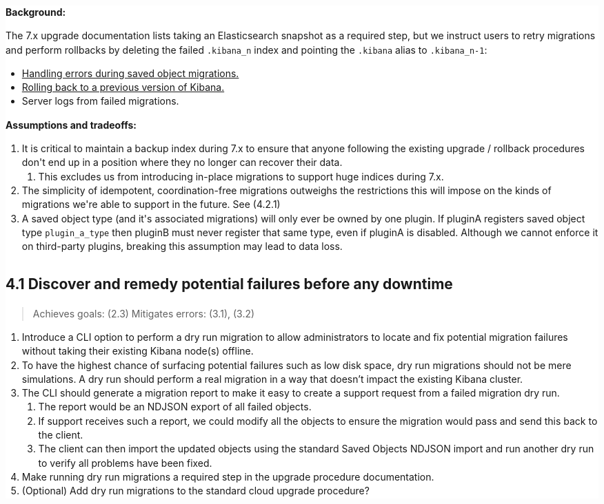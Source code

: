 **Background:**

The 7.x upgrade documentation lists taking an Elasticsearch snapshot as a
required step, but we instruct users to retry migrations and perform rollbacks
by deleting the failed `.kibana_n` index and pointing the `.kibana` alias to
`.kibana_n-1`:
 - [Handling errors during saved object
migrations.](https://github.com/elastic/kibana/blob/75444a9f1879c5702f9f2b8ad4a70a3a0e75871d/docs/setup/upgrade/upgrade-migrations.asciidoc#handling-errors-during-saved-object-migrations)
 - [Rolling back to a previous version of Kibana.](https://github.com/elastic/kibana/blob/75444a9f1879c5702f9f2b8ad4a70a3a0e75871d/docs/setup/upgrade/upgrade-migrations.asciidoc#rolling-back-to-a-previous-version-of-kib) 
 - Server logs from failed migrations.

**Assumptions and tradeoffs:**
1. It is critical to maintain a backup index during 7.x to ensure that anyone 
   following the existing upgrade / rollback procedures don't end up in a
   position where they no longer can recover their data.
   1. This excludes us from introducing in-place migrations to support huge
      indices during 7.x.
2. The simplicity of idempotent, coordination-free migrations outweighs the
   restrictions this will impose on the kinds of migrations we're able to
   support in the future. See (4.2.1)
3. A saved object type (and it's associated migrations) will only ever be
   owned by one plugin. If pluginA registers saved object type `plugin_a_type`
   then pluginB must never register that same type, even if pluginA is
   disabled. Although we cannot enforce it on third-party plugins, breaking
   this assumption may lead to data loss.

## 4.1 Discover and remedy potential failures before any downtime

> Achieves goals: (2.3)
> Mitigates errors: (3.1), (3.2)

1. Introduce a CLI option to perform a dry run migration to allow
   administrators to locate and fix potential migration failures without
   taking their existing Kibana node(s) offline.
2. To have the highest chance of surfacing potential failures such as low disk
   space, dry run migrations should not be mere simulations. A dry run should
   perform a real migration in a way that doesn’t impact the existing Kibana
   cluster.
3. The CLI should generate a migration report to make it easy to create a
   support request from a failed migration dry run.
    1. The report would be an NDJSON export of all failed objects.
    2. If support receives such a report, we could modify all the objects to
       ensure the migration would pass and send this back to the client.
    3. The client can then import the updated objects using the standard Saved
       Objects NDJSON import and run another dry run to verify all problems
       have been fixed.
4. Make running dry run migrations a required step in the upgrade procedure
   documentation.
5. (Optional) Add dry run migrations to the standard cloud upgrade procedure?
